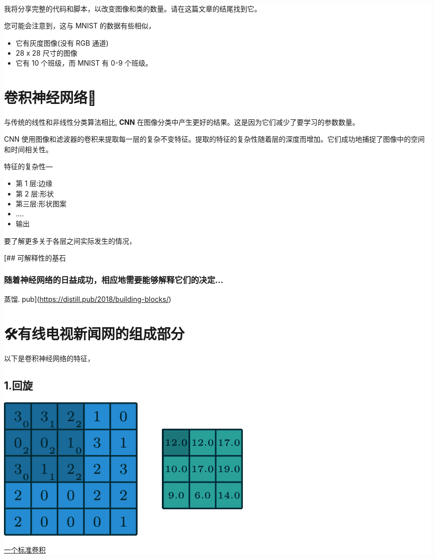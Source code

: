 我将分享完整的代码和脚本，以改变图像和类的数量。请在这篇文章的结尾找到它。

您可能会注意到，这与 MNIST 的数据有些相似，

*   它有灰度图像(没有 RGB 通道)
*   28 x 28 尺寸的图像
*   它有 10 个班级，而 MNIST 有 0-9 个班级。

# 卷积神经网络💪

与传统的线性和非线性分类算法相比, **CNN** 在图像分类中产生更好的结果。这是因为它们减少了要学习的参数数量。

CNN 使用图像和滤波器的卷积来提取每一层的复杂不变特征。提取的特征的复杂性随着层的深度而增加。它们成功地捕捉了图像中的空间和时间相关性。

特征的复杂性—

*   第 1 层:边缘
*   第 2 层:形状
*   第三层:形状图案
*   ….
*   输出

要了解更多关于各层之间实际发生的情况，

[](https://distill.pub/2018/building-blocks/) [## 可解释性的基石

### 随着神经网络的日益成功，相应地需要能够解释它们的决定…

蒸馏. pub](https://distill.pub/2018/building-blocks/) 

# 🛠有线电视新闻网的组成部分

以下是卷积神经网络的特征，

## 1.回旋

![](img/334265920b1b81953d91ddf6e2d908cd.png)

[一个标准卷积](https://arxiv.org/abs/1603.07285)
